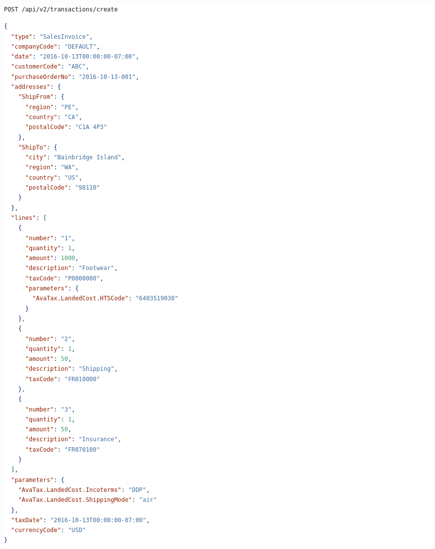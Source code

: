 `POST /api/v2/transactions/create`

```json
{
  "type": "SalesInvoice",
  "companyCode": "DEFAULT",
  "date": "2016-10-13T00:00:00-07:00",
  "customerCode": "ABC",
  "purchaseOrderNo": "2016-10-13-001",
  "addresses": {
    "ShipFrom": {
      "region": "PE",
      "country": "CA",
      "postalCode": "C1A 4P3"
    },
    "ShipTo": {
      "city": "Bainbridge Island",
      "region": "WA",
      "country": "US",
      "postalCode": "98110"
    }
  },
  "lines": [
    {
      "number": "1",
      "quantity": 1,
      "amount": 1000,
      "description": "Footwear",
      "taxCode": "P0000000",
      "parameters": {
        "AvaTax.LandedCost.HTSCode": "6403519030"
      }
    },
    {
      "number": "2",
      "quantity": 1,
      "amount": 50,
      "description": "Shipping",
      "taxCode": "FR010000"
    },
    {
      "number": "3",
      "quantity": 1,
      "amount": 50,
      "description": "Insurance",
      "taxCode": "FR070100"
    }
  ],
  "parameters": {
    "AvaTax.LandedCost.Incoterms": "DDP",
    "AvaTax.LandedCost.ShippingMode": "air"
  },
  "taxDate": "2016-10-13T00:00:00-07:00",
  "currencyCode": "USD"
}
```

